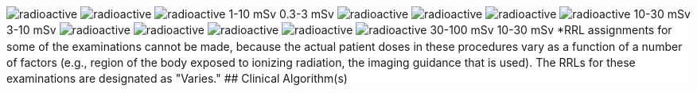    <td class="Center" valign="top">
    <img alt="radioactive" src="http://guideline.gov/images/image_radioactive.gif "/>
    <img alt="radioactive" src="http://guideline.gov/images/image_radioactive.gif "/>
    <img alt="radioactive" src="http://guideline.gov/images/image_radioactive.gif "/>
   </td>
   <td class="Center" valign="top">
    1-10 mSv
   </td>
   <td class="Center" valign="top">
    0.3-3 mSv
   </td>
  </tr>
  <tr>
   <td class="Center" valign="top">
    <img alt="radioactive" src="http://guideline.gov/images/image_radioactive.gif "/>
    <img alt="radioactive" src="http://guideline.gov/images/image_radioactive.gif "/>
    <img alt="radioactive" src="http://guideline.gov/images/image_radioactive.gif "/>
    <img alt="radioactive" src="http://guideline.gov/images/image_radioactive.gif "/>
   </td>
   <td class="Center" valign="top">
    10-30 mSv
   </td>
   <td class="Center" valign="top">
    3-10 mSv
   </td>
  </tr>
  <tr>
   <td class="Center" valign="top">
    <img alt="radioactive" src="http://guideline.gov/images/image_radioactive.gif "/>
    <img alt="radioactive" src="http://guideline.gov/images/image_radioactive.gif "/>
    <img alt="radioactive" src="http://guideline.gov/images/image_radioactive.gif "/>
    <img alt="radioactive" src="http://guideline.gov/images/image_radioactive.gif "/>
    <img alt="radioactive" src="http://guideline.gov/images/image_radioactive.gif "/>
   </td>
   <td class="Center" valign="top">
    30-100 mSv
   </td>
   <td class="Center" valign="top">
    10-30 mSv
   </td>
  </tr>
 </tbody>
 <tfoot>
  <tr>
   <td colspan="3" valign="top">
    *RRL assignments for some of the examinations cannot be made, because the actual patient doses in these procedures vary as a function of a number of factors (e.g., region of the body exposed to ionizing radiation, the imaging guidance that is used). The RRLs for these examinations are designated as "Varies."
   </td>
  </tr>
 </tfoot>
</table>## Clinical Algorithm(s)
